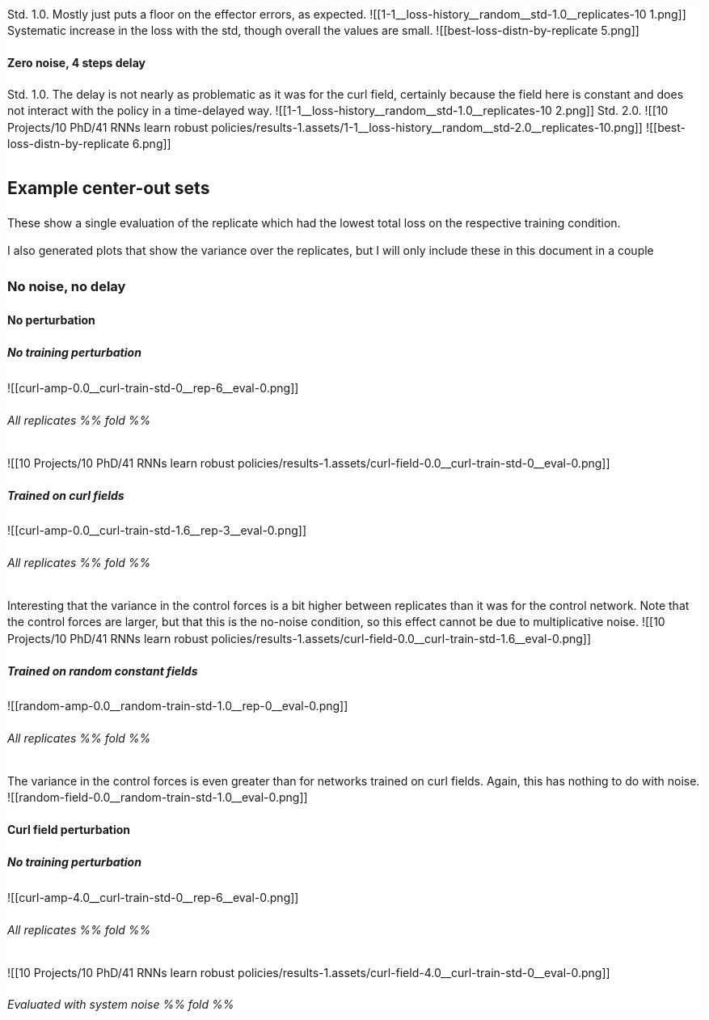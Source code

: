 Std. 1.0. Mostly just puts a floor on the effector errors, as expected. 
![[1-1__loss-history__random__std-1.0__replicates-10 1.png]]
Systematic increase in the loss with the std, though overall the values are small.
![[best-loss-distn-by-replicate 5.png]]

#### Zero noise, 4 steps delay

Std. 1.0. The delay is not nearly as problematic as it was for the curl field, certainly because the field here is constant and does not interact with the policy in a time-delayed way.
![[1-1__loss-history__random__std-1.0__replicates-10 2.png]]
Std. 2.0. 
![[10 Projects/10 PhD/41 RNNs learn robust policies/results-1.assets/1-1__loss-history__random__std-2.0__replicates-10.png]]
![[best-loss-distn-by-replicate 6.png]]
## Example center-out sets 

These show a single evaluation of the replicate which had the lowest total loss on the respective training condition. 

I also generated plots that show the variance over the replicates, but I will only include these in this document in a couple 
### No noise, no delay
#### No perturbation

##### No training perturbation
![[curl-amp-0.0__curl-train-std-0__rep-6__eval-0.png]]

###### All replicates  %% fold %%
![[10 Projects/10 PhD/41 RNNs learn robust policies/results-1.assets/curl-field-0.0__curl-train-std-0__eval-0.png]]
##### Trained on curl fields
![[curl-amp-0.0__curl-train-std-1.6__rep-3__eval-0.png]]
###### All replicates  %% fold %%

Interesting that the variance in the control forces is a bit higher between replicates than it was for the control network. Note that the control forces are larger, but that this is the no-noise condition, so this effect cannot be due to multiplicative noise.
![[10 Projects/10 PhD/41 RNNs learn robust policies/results-1.assets/curl-field-0.0__curl-train-std-1.6__eval-0.png]]
##### Trained on random constant fields
![[random-amp-0.0__random-train-std-1.0__rep-0__eval-0.png]]
###### All replicates  %% fold %%

The variance in the control forces is even greater than for networks trained on curl fields. Again, this has nothing to do with noise.
![[random-field-0.0__random-train-std-1.0__eval-0.png]]
#### Curl field perturbation
##### No training perturbation
![[curl-amp-4.0__curl-train-std-0__rep-6__eval-0.png]]
###### All replicates  %% fold %%
![[10 Projects/10 PhD/41 RNNs learn robust policies/results-1.assets/curl-field-4.0__curl-train-std-0__eval-0.png]]
###### Evaluated with system noise  %% fold %%
